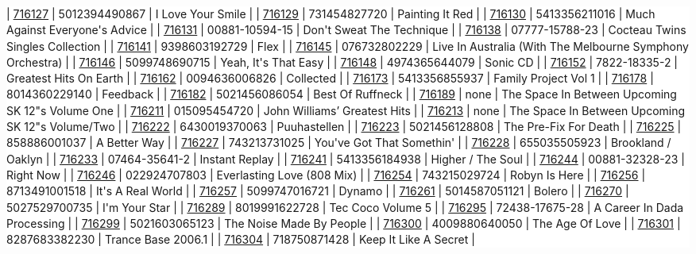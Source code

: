 | [716127](https://www.discogs.com/release/716127) | 5012394490867 | I Love Your Smile |
| [716129](https://www.discogs.com/release/716129) | 731454827720 | Painting It Red |
| [716130](https://www.discogs.com/release/716130) | 5413356211016 | Much Against Everyone's Advice |
| [716131](https://www.discogs.com/release/716131) | 00881-10594-15 | Don't Sweat The Technique |
| [716138](https://www.discogs.com/release/716138) | 07777-15788-23 | Cocteau Twins Singles Collection |
| [716141](https://www.discogs.com/release/716141) | 9398603192729 | Flex |
| [716145](https://www.discogs.com/release/716145) | 076732802229 | Live In Australia (With The Melbourne Symphony Orchestra) |
| [716146](https://www.discogs.com/release/716146) | 5099748690715 | Yeah, It's That Easy |
| [716148](https://www.discogs.com/release/716148) | 4974365644079 | Sonic CD |
| [716152](https://www.discogs.com/release/716152) | 7822-18335-2 | Greatest Hits On Earth |
| [716162](https://www.discogs.com/release/716162) | 0094636006826 | Collected |
| [716173](https://www.discogs.com/release/716173) | 5413356855937 | Family Project Vol 1 |
| [716178](https://www.discogs.com/release/716178) | 8014360229140 | Feedback |
| [716182](https://www.discogs.com/release/716182) | 5021456086054 | Best Of Ruffneck |
| [716189](https://www.discogs.com/release/716189) | none | The Space In Between Upcoming SK 12"s Volume One |
| [716211](https://www.discogs.com/release/716211) | 015095454720 | John Williams’ Greatest Hits |
| [716213](https://www.discogs.com/release/716213) | none | The Space In Between Upcoming SK 12"s Volume/Two |
| [716222](https://www.discogs.com/release/716222) | 6430019370063 | Puuhastellen |
| [716223](https://www.discogs.com/release/716223) | 5021456128808 | The Pre-Fix For Death |
| [716225](https://www.discogs.com/release/716225) | 858886001037 | A Better Way |
| [716227](https://www.discogs.com/release/716227) | 743213731025 | You've Got That Somethin' |
| [716228](https://www.discogs.com/release/716228) | 655035505923 | Brookland / Oaklyn |
| [716233](https://www.discogs.com/release/716233) | 07464-35641-2 | Instant Replay |
| [716241](https://www.discogs.com/release/716241) | 5413356184938 | Higher / The Soul |
| [716244](https://www.discogs.com/release/716244) | 00881-32328-23 | Right Now |
| [716246](https://www.discogs.com/release/716246) | 022924707803 | Everlasting Love (808 Mix) |
| [716254](https://www.discogs.com/release/716254) | 743215029724 | Robyn Is Here |
| [716256](https://www.discogs.com/release/716256) | 8713491001518 | It's A Real World |
| [716257](https://www.discogs.com/release/716257) | 5099747016721 | Dynamo |
| [716261](https://www.discogs.com/release/716261) | 5014587051121 | Bolero |
| [716270](https://www.discogs.com/release/716270) | 5027529700735 | I'm Your Star |
| [716289](https://www.discogs.com/release/716289) | 8019991622728 | Tec Coco Volume 5 |
| [716295](https://www.discogs.com/release/716295) | 72438-17675-28 | A Career In Dada Processing |
| [716299](https://www.discogs.com/release/716299) | 5021603065123 | The Noise Made By People |
| [716300](https://www.discogs.com/release/716300) | 4009880640050 | The Age Of Love |
| [716301](https://www.discogs.com/release/716301) | 8287683382230 | Trance Base 2006.1 |
| [716304](https://www.discogs.com/release/716304) | 718750871428 | Keep It Like A Secret |